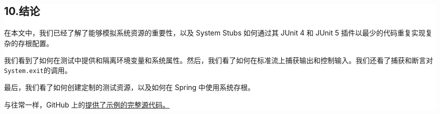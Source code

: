 ## 10.结论

在本文中，我们已经了解了能够模拟系统资源的重要性，以及 System Stubs 如何通过其 JUnit 4 和 JUnit 5 插件以最少的代码重复实现复杂的存根配置。

我们看到了如何在测试中提供和隔离环境变量和系统属性。然后，我们看了如何在标准流上捕获输出和控制输入。我们还看了捕获和断言对`System.exit`的调用。

最后，我们看了如何创建定制的测试资源，以及如何在 Spring 中使用系统存根。

与往常一样，GitHub 上的[提供了示例的完整源代码。](https://web.archive.org/web/20220627090235/https://github.com/eugenp/tutorials/tree/master/testing-modules/testing-libraries-2)